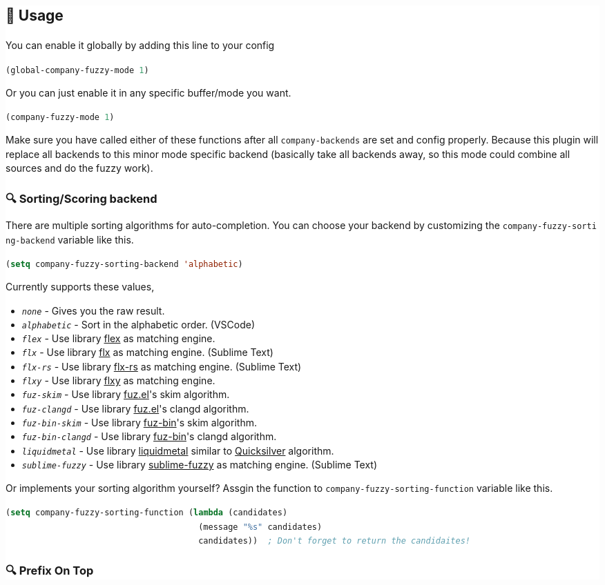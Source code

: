 ## 🔧 Usage

You can enable it globally by adding this line to your config
```el
(global-company-fuzzy-mode 1)
```
Or you can just enable it in any specific buffer/mode you want.
```el
(company-fuzzy-mode 1)
```

Make sure you have called either of these functions after all
`company-backends` are set and config properly. Because this plugin will
replace all backends to this minor mode specific backend (basically take all
backends away, so this mode could combine all sources and do the fuzzy work).

### 🔍 Sorting/Scoring backend

There are multiple sorting algorithms for auto-completion. You can choose your
backend by customizing the `company-fuzzy-sorting-backend` variable like this.

```el
(setq company-fuzzy-sorting-backend 'alphabetic)
```

Currently supports these values,

- *`none`* - Gives you the raw result.
- *`alphabetic`* - Sort in the alphabetic order. (VSCode)
- *`flex`* - Use library [flex](https://github.com/jcs-elpa/flex) as matching engine.
- *`flx`* - Use library [flx](https://github.com/lewang/flx) as matching engine. (Sublime Text)
- *`flx-rs`* - Use library [flx-rs](https://github.com/jcs-elpa/flx-rs) as matching engine. (Sublime Text)
- *`flxy`* - Use library [flxy](https://github.com/jcs-elpa/flxy) as matching engine.
- *`fuz-skim`* - Use library [fuz.el](https://github.com/rustify-emacs/fuz.el)'s skim algorithm.
- *`fuz-clangd`* - Use library [fuz.el](https://github.com/rustify-emacs/fuz.el)'s clangd algorithm.
- *`fuz-bin-skim`* - Use library [fuz-bin](https://github.com/jcs-elpa/fuz-bin)'s skim algorithm.
- *`fuz-bin-clangd`* - Use library [fuz-bin](https://github.com/jcs-elpa/fuz-bin)'s clangd algorithm.
- *`liquidmetal`* - Use library [liquidmetal](https://github.com/jcs-elpa/liquidmetal) similar to [Quicksilver](https://qsapp.com/) algorithm.
- *`sublime-fuzzy`* - Use library [sublime-fuzzy](https://github.com/jcs-elpa/sublime-fuzzy) as matching engine. (Sublime Text)

Or implements your sorting algorithm yourself? Assgin the function to
`company-fuzzy-sorting-function` variable like this.

```el
(setq company-fuzzy-sorting-function (lambda (candidates)
                                       (message "%s" candidates)
                                       candidates))  ; Don't forget to return the candidaites!
```

### 🔍 Prefix On Top
